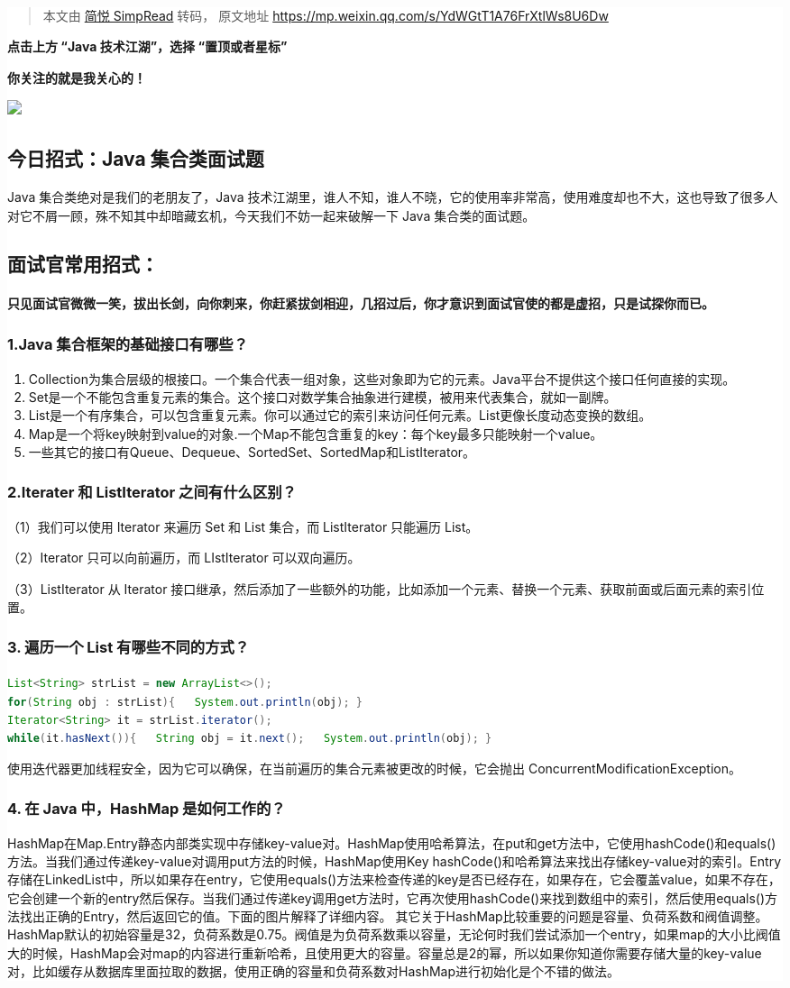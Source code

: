 > 本文由 [简悦 SimpRead](http://ksria.com/simpread/) 转码， 原文地址 https://mp.weixin.qq.com/s/YdWGtT1A76FrXtlWs8U6Dw

**点击上方 “Java 技术江湖”，选择 “置顶或者星标”**

**你关注的就是我关心的！**

![](https://mmbiz.qpic.cn/mmbiz_jpg/hbTNOSuicwlu96nlwCx7m6eoW2ibgHl8S3BsLq6opX9EYs0SzdLicDT7WjAmJNNib1LZGtYWoscPciaFZUz0ibTwC8lg/640?wx_fmt=jpeg)

今日招式：Java 集合类面试题
----------------

Java 集合类绝对是我们的老朋友了，Java 技术江湖里，谁人不知，谁人不晓，它的使用率非常高，使用难度却也不大，这也导致了很多人对它不屑一顾，殊不知其中却暗藏玄机，今天我们不妨一起来破解一下 Java 集合类的面试题。

面试官常用招式：
--------

**只见面试官微微一笑，拔出长剑，向你刺来，你赶紧拔剑相迎，几招过后，你才意识到面试官使的都是虚招，只是试探你而已。**

### 1.Java 集合框架的基础接口有哪些？

1. Collection为集合层级的根接口。一个集合代表一组对象，这些对象即为它的元素。Java平台不提供这个接口任何直接的实现。
2. Set是一个不能包含重复元素的集合。这个接口对数学集合抽象进行建模，被用来代表集合，就如一副牌。
3. List是一个有序集合，可以包含重复元素。你可以通过它的索引来访问任何元素。List更像长度动态变换的数组。
4. Map是一个将key映射到value的对象.一个Map不能包含重复的key：每个key最多只能映射一个value。
5. 一些其它的接口有Queue、Dequeue、SortedSet、SortedMap和ListIterator。


### 2.Iterater 和 ListIterator 之间有什么区别？

（1）我们可以使用 Iterator 来遍历 Set 和 List 集合，而 ListIterator 只能遍历 List。

（2）Iterator 只可以向前遍历，而 LIstIterator 可以双向遍历。

（3）ListIterator 从 Iterator 接口继承，然后添加了一些额外的功能，比如添加一个元素、替换一个元素、获取前面或后面元素的索引位置。

### 3. 遍历一个 List 有哪些不同的方式？

```java
List<String> strList = new ArrayList<>();
for(String obj : strList){   System.out.println(obj); }
Iterator<String> it = strList.iterator(); 
while(it.hasNext()){   String obj = it.next();   System.out.println(obj); }

```

使用迭代器更加线程安全，因为它可以确保，在当前遍历的集合元素被更改的时候，它会抛出 ConcurrentModificationException。

### 4. 在 Java 中，HashMap 是如何工作的？

HashMap在Map.Entry静态内部类实现中存储key-value对。HashMap使用哈希算法，在put和get方法中，它使用hashCode()和equals()方法。当我们通过传递key-value对调用put方法的时候，HashMap使用Key hashCode()和哈希算法来找出存储key-value对的索引。Entry存储在LinkedList中，所以如果存在entry，它使用equals()方法来检查传递的key是否已经存在，如果存在，它会覆盖value，如果不存在，它会创建一个新的entry然后保存。当我们通过传递key调用get方法时，它再次使用hashCode()来找到数组中的索引，然后使用equals()方法找出正确的Entry，然后返回它的值。下面的图片解释了详细内容。
其它关于HashMap比较重要的问题是容量、负荷系数和阀值调整。HashMap默认的初始容量是32，负荷系数是0.75。阀值是为负荷系数乘以容量，无论何时我们尝试添加一个entry，如果map的大小比阀值大的时候，HashMap会对map的内容进行重新哈希，且使用更大的容量。容量总是2的幂，所以如果你知道你需要存储大量的key-value对，比如缓存从数据库里面拉取的数据，使用正确的容量和负荷系数对HashMap进行初始化是个不错的做法。
